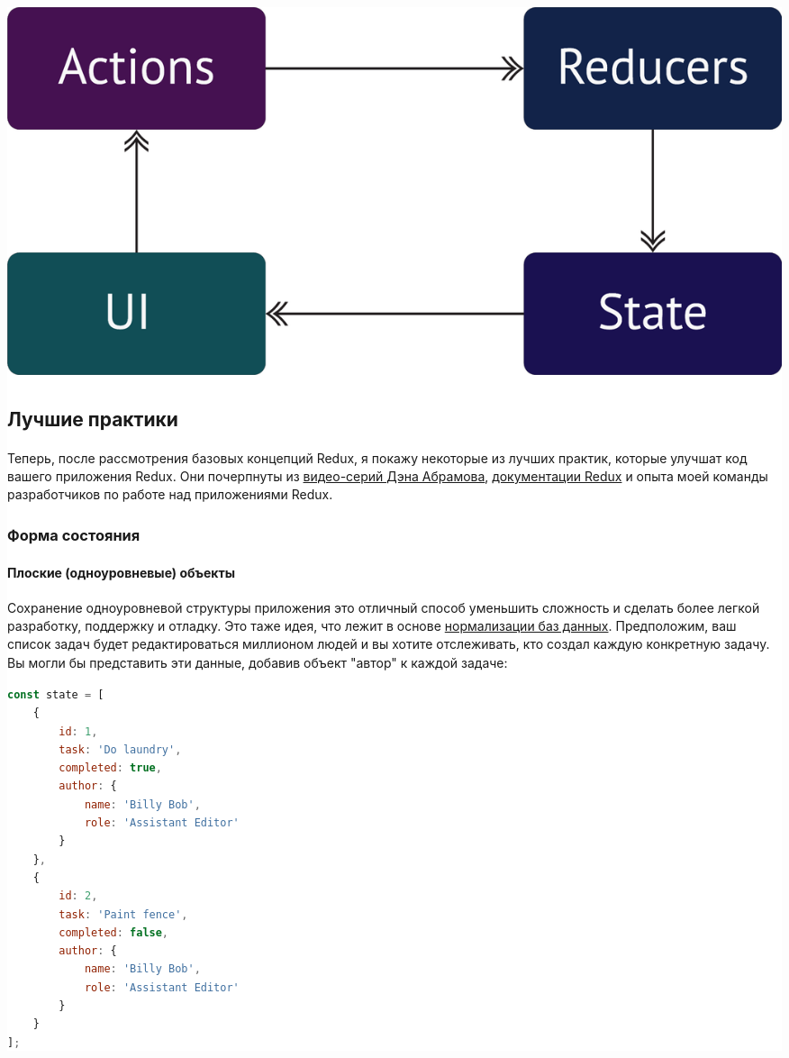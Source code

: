 ![Круг:состояние→интерфейс пользователя→действия→редукторы](/images/development/javascript/AgaEp03SFqxGKIQnIKU9_redux-flow.png)

## Лучшие практики

Теперь, после рассмотрения базовых концепций Redux, я покажу некоторые из лучших практик, которые улучшат код вашего приложения Redux. Они почерпнуты из [видео-серий Дэна Абрамова](https://egghead.io/series/getting-started-with-redux), [документации Redux](http://redux.js.org/index.html) и опыта моей команды разработчиков по работе над приложениями Redux.

### Форма состояния

#### Плоские (одноуровневые) объекты

Сохранение одноуровневой структуры приложения это отличный способ уменьшить сложность и сделать более легкой разработку, поддержку и отладку. Это таже идея, что лежит в основе [нормализации баз данных](https://en.wikipedia.org/wiki/Database_normalization). Предположим, ваш список задач будет редактироваться миллионом людей и вы хотите отслеживать, кто создал каждую конкретную задачу. Вы могли бы представить эти данные, добавив объект "автор" к каждой задаче:

```javascript
const state = [
    {
        id: 1,
        task: 'Do laundry',
        completed: true,
        author: {
            name: 'Billy Bob',
            role: 'Assistant Editor'
        }
    },
    {
        id: 2,
        task: 'Paint fence',
        completed: false,
        author: {
            name: 'Billy Bob',
            role: 'Assistant Editor'
        }
    }
];
```
